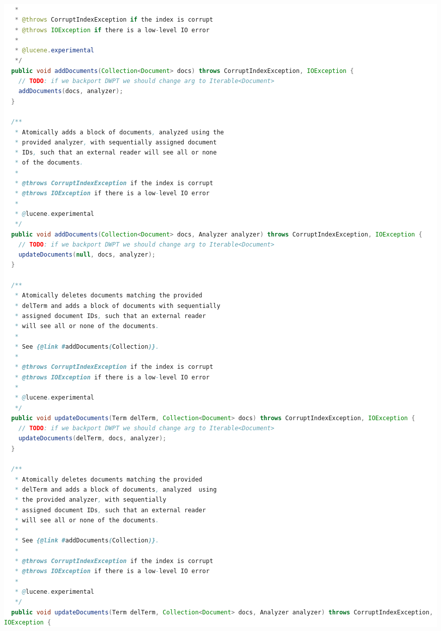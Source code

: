 ```java
   *
   * @throws CorruptIndexException if the index is corrupt
   * @throws IOException if there is a low-level IO error
   *
   * @lucene.experimental
   */
  public void addDocuments(Collection<Document> docs) throws CorruptIndexException, IOException {
    // TODO: if we backport DWPT we should change arg to Iterable<Document>
    addDocuments(docs, analyzer);
  }

  /**
   * Atomically adds a block of documents, analyzed using the
   * provided analyzer, with sequentially assigned document
   * IDs, such that an external reader will see all or none
   * of the documents. 
   *
   * @throws CorruptIndexException if the index is corrupt
   * @throws IOException if there is a low-level IO error
   *
   * @lucene.experimental
   */
  public void addDocuments(Collection<Document> docs, Analyzer analyzer) throws CorruptIndexException, IOException {
    // TODO: if we backport DWPT we should change arg to Iterable<Document>
    updateDocuments(null, docs, analyzer);
  }

  /**
   * Atomically deletes documents matching the provided
   * delTerm and adds a block of documents with sequentially
   * assigned document IDs, such that an external reader
   * will see all or none of the documents. 
   *
   * See {@link #addDocuments(Collection)}.
   *
   * @throws CorruptIndexException if the index is corrupt
   * @throws IOException if there is a low-level IO error
   *
   * @lucene.experimental
   */
  public void updateDocuments(Term delTerm, Collection<Document> docs) throws CorruptIndexException, IOException {
    // TODO: if we backport DWPT we should change arg to Iterable<Document>
    updateDocuments(delTerm, docs, analyzer);
  }

  /**
   * Atomically deletes documents matching the provided
   * delTerm and adds a block of documents, analyzed  using
   * the provided analyzer, with sequentially
   * assigned document IDs, such that an external reader
   * will see all or none of the documents. 
   *
   * See {@link #addDocuments(Collection)}.
   *
   * @throws CorruptIndexException if the index is corrupt
   * @throws IOException if there is a low-level IO error
   *
   * @lucene.experimental
   */
  public void updateDocuments(Term delTerm, Collection<Document> docs, Analyzer analyzer) throws CorruptIndexException, IOException {
```